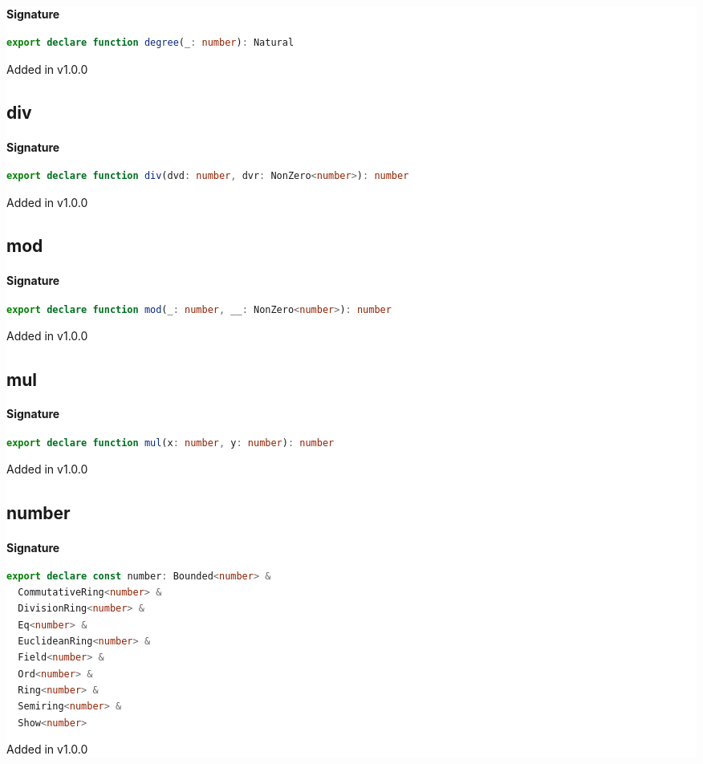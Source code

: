 **Signature**

```ts
export declare function degree(_: number): Natural
```

Added in v1.0.0

## div

**Signature**

```ts
export declare function div(dvd: number, dvr: NonZero<number>): number
```

Added in v1.0.0

## mod

**Signature**

```ts
export declare function mod(_: number, __: NonZero<number>): number
```

Added in v1.0.0

## mul

**Signature**

```ts
export declare function mul(x: number, y: number): number
```

Added in v1.0.0

## number

**Signature**

```ts
export declare const number: Bounded<number> &
  CommutativeRing<number> &
  DivisionRing<number> &
  Eq<number> &
  EuclideanRing<number> &
  Field<number> &
  Ord<number> &
  Ring<number> &
  Semiring<number> &
  Show<number>
```

Added in v1.0.0
